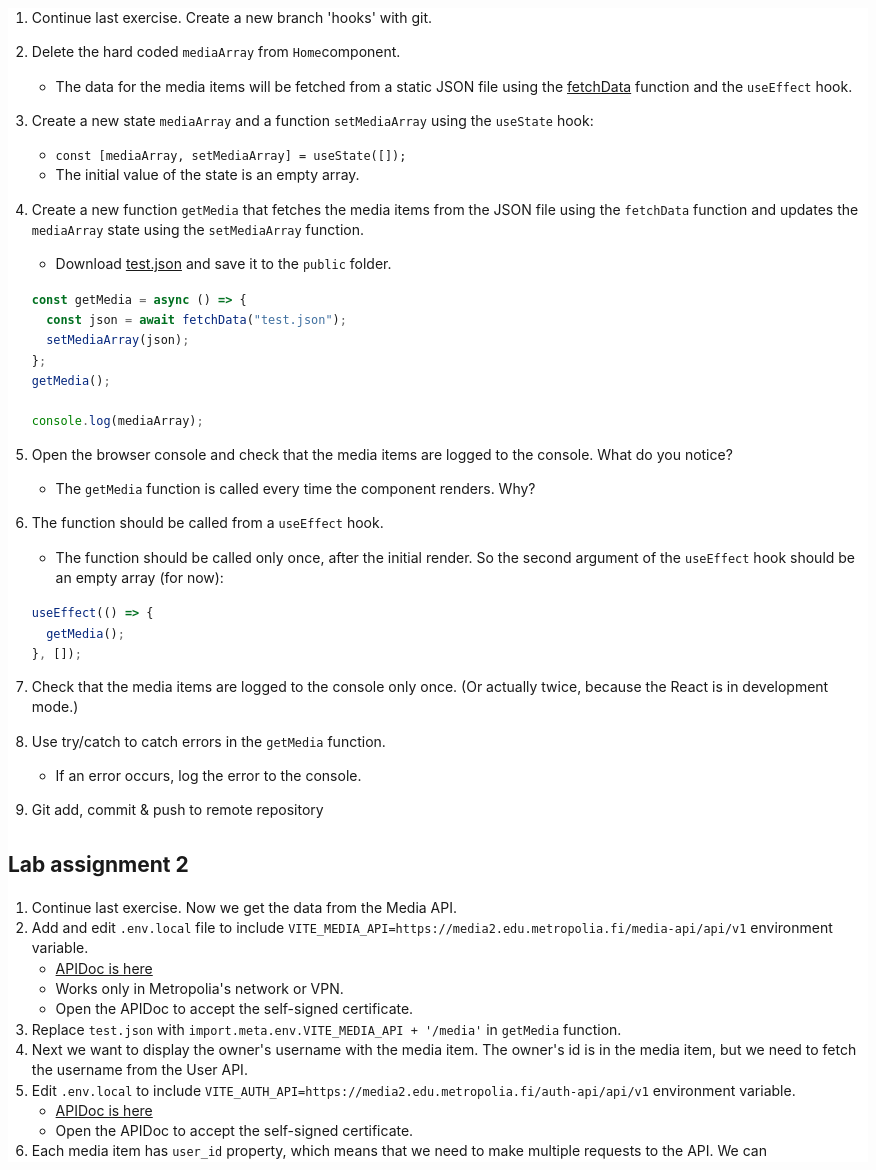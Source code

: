 1. Continue last exercise. Create a new branch 'hooks' with git.
2. Delete the hard coded `mediaArray` from `Home`component.
   - The data for the media items will be fetched from a static JSON file using
     the [fetchData](https://gist.github.com/ilkkamtk/cb8230539e10f103c36613c338851a5c) function and the `useEffect`
     hook.
3. Create a new state `mediaArray` and a function `setMediaArray` using the `useState` hook:
   - `const [mediaArray, setMediaArray] = useState([]);`
   - The initial value of the state is an empty array.
4. Create a new function `getMedia` that fetches the media items from the JSON file using the `fetchData` function and
   updates the `mediaArray` state using the `setMediaArray` function.

   - Download [test.json](https://gist.github.com/ilkkamtk/9b935c507d1f5b67ada63169e76009f1) and save it to
     the `public` folder.

   ```jsx
   const getMedia = async () => {
     const json = await fetchData("test.json");
     setMediaArray(json);
   };
   getMedia();

   console.log(mediaArray);
   ```

5. Open the browser console and check that the media items are logged to the console. What do you notice?
   - The `getMedia` function is called every time the component renders. Why?
6. The function should be called from a `useEffect` hook.
   - The function should be called only once, after the initial render. So the second argument of the `useEffect` hook
     should be an empty array (for now):
   ```jsx
   useEffect(() => {
     getMedia();
   }, []);
   ```
7. Check that the media items are logged to the console only once. (Or actually twice, because the React is in
   development mode.)
8. Use try/catch to catch errors in the `getMedia` function.
   - If an error occurs, log the error to the console.
9. Git add, commit & push to remote repository

## Lab assignment 2

1. Continue last exercise. Now we get the data from the Media API.
2. Add and edit `.env.local` file to include `VITE_MEDIA_API=https://media2.edu.metropolia.fi/media-api/api/v1` environment variable.
   - [APIDoc is here](https://media2.edu.metropolia.fi/media-api/)
   - Works only in Metropolia's network or VPN.
   - Open the APIDoc to accept the self-signed certificate.
3. Replace `test.json` with `import.meta.env.VITE_MEDIA_API + '/media'` in `getMedia` function.
4. Next we want to display the owner's username with the media item. The owner's id is in the media item, but we need to
   fetch the username from the User API.
5. Edit `.env.local` to include `VITE_AUTH_API=https://media2.edu.metropolia.fi/auth-api/api/v1` environment variable.
   - [APIDoc is here](https://media2.edu.metropolia.fi/auth-api/)
   - Open the APIDoc to accept the self-signed certificate.
6. Each media item has `user_id` property, which means that we need to make multiple requests to the API. We can
